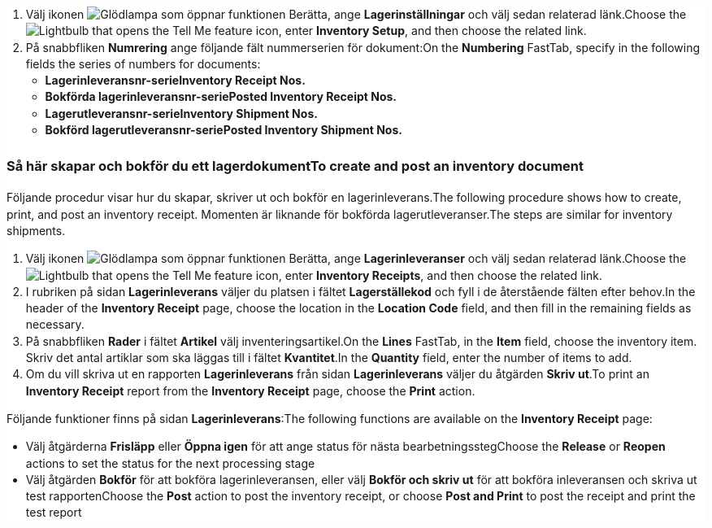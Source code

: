 1. <span data-ttu-id="4a316-287">Välj ikonen ![Glödlampa som öppnar funktionen Berätta](media/ui-search/search_small.png "Berätta vad du vill göra"), ange **Lagerinställningar** och välj sedan relaterad länk.</span><span class="sxs-lookup"><span data-stu-id="4a316-287">Choose the ![Lightbulb that opens the Tell Me feature](media/ui-search/search_small.png "Tell me what you want to do") icon, enter **Inventory Setup**, and then choose the related link.</span></span>
2. <span data-ttu-id="4a316-288">På snabbfliken **Numrering** ange följande fält nummerserien för dokument:</span><span class="sxs-lookup"><span data-stu-id="4a316-288">On the **Numbering** FastTab, specify in the following fields the series of numbers for documents:</span></span>
   - <span data-ttu-id="4a316-289">**Lagerinleveransnr-serie**</span><span class="sxs-lookup"><span data-stu-id="4a316-289">**Inventory Receipt Nos.**</span></span>  
   - <span data-ttu-id="4a316-290">**Bokförda lagerinleveransnr-serie**</span><span class="sxs-lookup"><span data-stu-id="4a316-290">**Posted Inventory Receipt Nos.**</span></span>  
   - <span data-ttu-id="4a316-291">**Lagerutleveransnr-serie**</span><span class="sxs-lookup"><span data-stu-id="4a316-291">**Inventory Shipment Nos.**</span></span>  
   - <span data-ttu-id="4a316-292">**Bokförd lagerutleveransnr-serie**</span><span class="sxs-lookup"><span data-stu-id="4a316-292">**Posted Inventory Shipment Nos.**</span></span>  

### <a name="to-create-and-post-an-inventory-document"></a><span data-ttu-id="4a316-293">Så här skapar och bokför du ett lagerdokument</span><span class="sxs-lookup"><span data-stu-id="4a316-293">To create and post an inventory document</span></span>
<span data-ttu-id="4a316-294">Följande procedur visar hur du skapar, skriver ut och bokför en lagerinleverans.</span><span class="sxs-lookup"><span data-stu-id="4a316-294">The following procedure shows how to create, print, and post an inventory receipt.</span></span> <span data-ttu-id="4a316-295">Momenten är liknande för bokförda lagerutleveranser.</span><span class="sxs-lookup"><span data-stu-id="4a316-295">The steps are similar for inventory shipments.</span></span>

1. <span data-ttu-id="4a316-296">Välj ikonen ![Glödlampa som öppnar funktionen Berätta](media/ui-search/search_small.png "Berätta vad du vill göra"), ange **Lagerinleveranser** och välj sedan relaterad länk.</span><span class="sxs-lookup"><span data-stu-id="4a316-296">Choose the ![Lightbulb that opens the Tell Me feature](media/ui-search/search_small.png "Tell me what you want to do") icon, enter **Inventory Receipts**, and then choose the related link.</span></span>  
2. <span data-ttu-id="4a316-297">I rubriken på sidan **Lagerinleverans** väljer du platsen i fältet **Lagerställekod** och fyll i de återstående fälten efter behov.</span><span class="sxs-lookup"><span data-stu-id="4a316-297">In the header of the **Inventory Receipt** page, choose the location in the **Location Code** field, and then fill in the remaining fields as necessary.</span></span>
3. <span data-ttu-id="4a316-298">På snabbfliken **Rader** i fältet **Artikel** välj inventeringsartikel.</span><span class="sxs-lookup"><span data-stu-id="4a316-298">On the **Lines** FastTab, in the **Item** field, choose the inventory item.</span></span> <span data-ttu-id="4a316-299">Skriv det antal artiklar som ska läggas till i fältet **Kvantitet**.</span><span class="sxs-lookup"><span data-stu-id="4a316-299">In the **Quantity** field, enter the number of items to add.</span></span> 
4. <span data-ttu-id="4a316-300">Om du vill skriva ut en rapporten **Lagerinleverans** från sidan **Lagerinleverans** väljer du åtgärden **Skriv ut**.</span><span class="sxs-lookup"><span data-stu-id="4a316-300">To print an **Inventory Receipt** report from the **Inventory Receipt** page, choose the **Print** action.</span></span>

<span data-ttu-id="4a316-301">Följande funktioner finns på sidan **Lagerinleverans**:</span><span class="sxs-lookup"><span data-stu-id="4a316-301">The following functions are available on the **Inventory Receipt** page:</span></span>

- <span data-ttu-id="4a316-302">Välj åtgärderna **Frisläpp** eller **Öppna igen** för att ange status för nästa bearbetningssteg</span><span class="sxs-lookup"><span data-stu-id="4a316-302">Choose the **Release** or **Reopen** actions to set the status for the next processing stage</span></span>  
- <span data-ttu-id="4a316-303">Välj åtgärden **Bokför** för att bokföra lagerinleveransen, eller välj **Bokför och skriv ut** för att bokföra inleveransen och skriva ut test rapporten</span><span class="sxs-lookup"><span data-stu-id="4a316-303">Choose the **Post** action to post the inventory receipt, or choose **Post and Print** to post the receipt and print the test report</span></span>  
